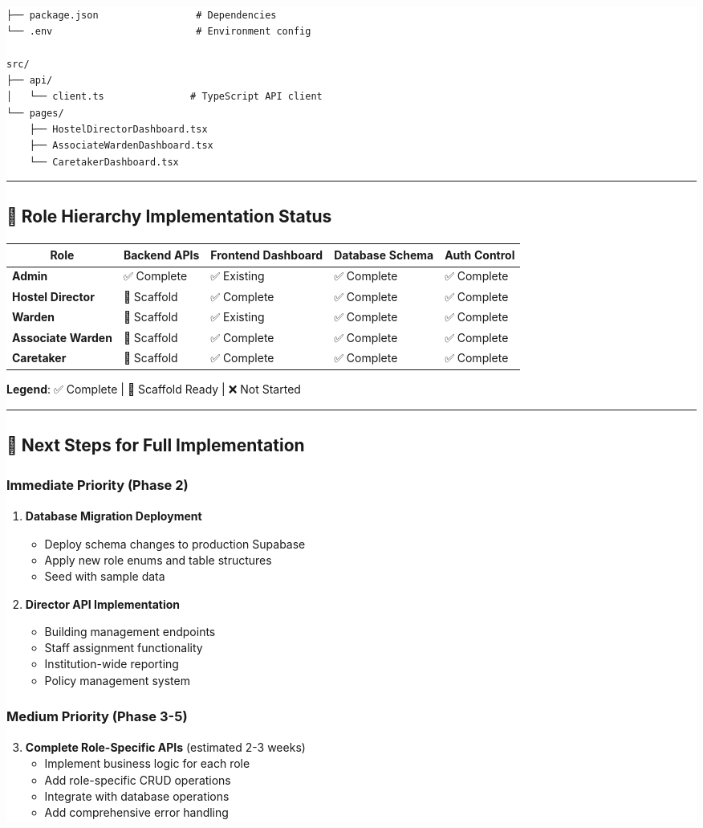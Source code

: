 ```
├── package.json                 # Dependencies
└── .env                         # Environment config

src/
├── api/
│   └── client.ts               # TypeScript API client
└── pages/
    ├── HostelDirectorDashboard.tsx
    ├── AssociateWardenDashboard.tsx
    └── CaretakerDashboard.tsx
```

---

## 🎯 Role Hierarchy Implementation Status

| Role | Backend APIs | Frontend Dashboard | Database Schema | Auth Control |
|------|-------------|-------------------|-----------------|--------------|
| **Admin** | ✅ Complete | ✅ Existing | ✅ Complete | ✅ Complete |
| **Hostel Director** | 🔶 Scaffold | ✅ Complete | ✅ Complete | ✅ Complete |
| **Warden** | 🔶 Scaffold | ✅ Existing | ✅ Complete | ✅ Complete |
| **Associate Warden** | 🔶 Scaffold | ✅ Complete | ✅ Complete | ✅ Complete |
| **Caretaker** | 🔶 Scaffold | ✅ Complete | ✅ Complete | ✅ Complete |

**Legend**: ✅ Complete | 🔶 Scaffold Ready | ❌ Not Started

---

## 🚀 Next Steps for Full Implementation

### Immediate Priority (Phase 2)
1. **Database Migration Deployment**
   - Deploy schema changes to production Supabase
   - Apply new role enums and table structures
   - Seed with sample data

2. **Director API Implementation**
   - Building management endpoints
   - Staff assignment functionality
   - Institution-wide reporting
   - Policy management system

### Medium Priority (Phase 3-5)
3. **Complete Role-Specific APIs** (estimated 2-3 weeks)
   - Implement business logic for each role
   - Add role-specific CRUD operations
   - Integrate with database operations
   - Add comprehensive error handling
